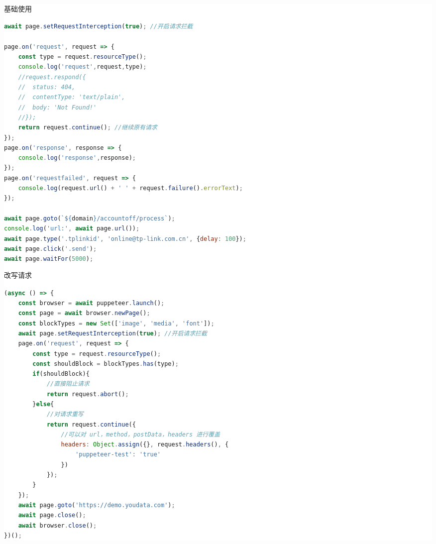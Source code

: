 基础使用
```js
await page.setRequestInterception(true); //开启请求拦截
    
page.on('request', request => {
    const type = request.resourceType();
    console.log('request',request,type);
    //request.respond({
    //  status: 404,
    //  contentType: 'text/plain',
    //  body: 'Not Found!'
    //});
    return request.continue(); //继续原有请求
});
page.on('response', response => {
    console.log('response',response);
});
page.on('requestfailed', request => {
    console.log(request.url() + ' ' + request.failure().errorText);
});

await page.goto(`${domain}/accountoff/process`);
console.log('url:', await page.url());
await page.type('.tplinkid', 'online@tp-link.com.cn', {delay: 100});
await page.click('.send');
await page.waitFor(5000);
```

改写请求
```js
(async () => {
    const browser = await puppeteer.launch();
    const page = await browser.newPage();
    const blockTypes = new Set(['image', 'media', 'font']);
    await page.setRequestInterception(true); //开启请求拦截
    page.on('request', request => {
        const type = request.resourceType();
        const shouldBlock = blockTypes.has(type);
        if(shouldBlock){
            //直接阻止请求
            return request.abort();
        }else{
            //对请求重写
            return request.continue({
                //可以对 url，method，postData，headers 进行覆盖
                headers: Object.assign({}, request.headers(), {
                    'puppeteer-test': 'true'
                })
            });
        }
    });
    await page.goto('https://demo.youdata.com');
    await page.close();
    await browser.close();
})();
```
